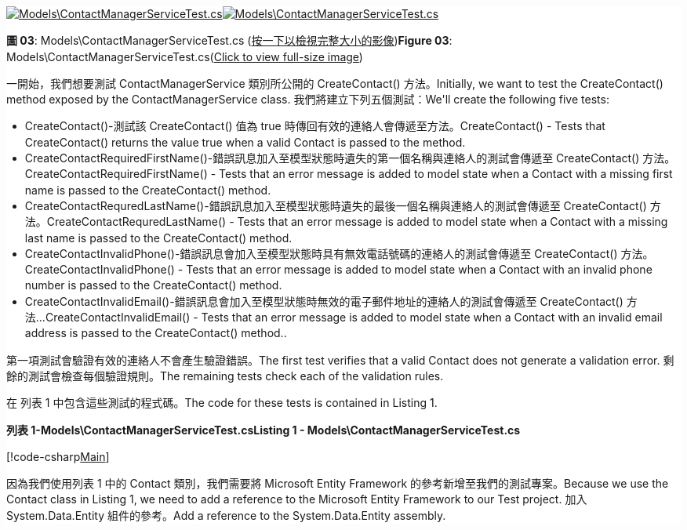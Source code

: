 
<span data-ttu-id="65c31-227">[![Models\ContactManagerServiceTest.cs](iteration-5-create-unit-tests-cs/_static/image3.jpg)](iteration-5-create-unit-tests-cs/_static/image5.png)</span><span class="sxs-lookup"><span data-stu-id="65c31-227">[![Models\ContactManagerServiceTest.cs](iteration-5-create-unit-tests-cs/_static/image3.jpg)](iteration-5-create-unit-tests-cs/_static/image5.png)</span></span>

<span data-ttu-id="65c31-228">**圖 03**: Models\ContactManagerServiceTest.cs ([按一下以檢視完整大小的影像](iteration-5-create-unit-tests-cs/_static/image6.png))</span><span class="sxs-lookup"><span data-stu-id="65c31-228">**Figure 03**: Models\ContactManagerServiceTest.cs([Click to view full-size image](iteration-5-create-unit-tests-cs/_static/image6.png))</span></span>


<span data-ttu-id="65c31-229">一開始，我們想要測試 ContactManagerService 類別所公開的 CreateContact() 方法。</span><span class="sxs-lookup"><span data-stu-id="65c31-229">Initially, we want to test the CreateContact() method exposed by the ContactManagerService class.</span></span> <span data-ttu-id="65c31-230">我們將建立下列五個測試：</span><span class="sxs-lookup"><span data-stu-id="65c31-230">We'll create the following five tests:</span></span>

- <span data-ttu-id="65c31-231">CreateContact()-測試該 CreateContact() 值為 true 時傳回有效的連絡人會傳遞至方法。</span><span class="sxs-lookup"><span data-stu-id="65c31-231">CreateContact() - Tests that CreateContact() returns the value true when a valid Contact is passed to the method.</span></span>
- <span data-ttu-id="65c31-232">CreateContactRequiredFirstName()-錯誤訊息加入至模型狀態時遺失的第一個名稱與連絡人的測試會傳遞至 CreateContact() 方法。</span><span class="sxs-lookup"><span data-stu-id="65c31-232">CreateContactRequiredFirstName() - Tests that an error message is added to model state when a Contact with a missing first name is passed to the CreateContact() method.</span></span>
- <span data-ttu-id="65c31-233">CreateContactRequredLastName()-錯誤訊息加入至模型狀態時遺失的最後一個名稱與連絡人的測試會傳遞至 CreateContact() 方法。</span><span class="sxs-lookup"><span data-stu-id="65c31-233">CreateContactRequredLastName() - Tests that an error message is added to model state when a Contact with a missing last name is passed to the CreateContact() method.</span></span>
- <span data-ttu-id="65c31-234">CreateContactInvalidPhone()-錯誤訊息會加入至模型狀態時具有無效電話號碼的連絡人的測試會傳遞至 CreateContact() 方法。</span><span class="sxs-lookup"><span data-stu-id="65c31-234">CreateContactInvalidPhone() - Tests that an error message is added to model state when a Contact with an invalid phone number is passed to the CreateContact() method.</span></span>
- <span data-ttu-id="65c31-235">CreateContactInvalidEmail()-錯誤訊息會加入至模型狀態時無效的電子郵件地址的連絡人的測試會傳遞至 CreateContact() 方法...</span><span class="sxs-lookup"><span data-stu-id="65c31-235">CreateContactInvalidEmail() - Tests that an error message is added to model state when a Contact with an invalid email address is passed to the CreateContact() method..</span></span>

<span data-ttu-id="65c31-236">第一項測試會驗證有效的連絡人不會產生驗證錯誤。</span><span class="sxs-lookup"><span data-stu-id="65c31-236">The first test verifies that a valid Contact does not generate a validation error.</span></span> <span data-ttu-id="65c31-237">剩餘的測試會檢查每個驗證規則。</span><span class="sxs-lookup"><span data-stu-id="65c31-237">The remaining tests check each of the validation rules.</span></span>

<span data-ttu-id="65c31-238">在 列表 1 中包含這些測試的程式碼。</span><span class="sxs-lookup"><span data-stu-id="65c31-238">The code for these tests is contained in Listing 1.</span></span>

<span data-ttu-id="65c31-239">**列表 1-Models\ContactManagerServiceTest.cs**</span><span class="sxs-lookup"><span data-stu-id="65c31-239">**Listing 1 - Models\ContactManagerServiceTest.cs**</span></span>

[!code-csharp[Main](iteration-5-create-unit-tests-cs/samples/sample1.cs)]


<span data-ttu-id="65c31-240">因為我們使用列表 1 中的 Contact 類別，我們需要將 Microsoft Entity Framework 的參考新增至我們的測試專案。</span><span class="sxs-lookup"><span data-stu-id="65c31-240">Because we use the Contact class in Listing 1, we need to add a reference to the Microsoft Entity Framework to our Test project.</span></span> <span data-ttu-id="65c31-241">加入 System.Data.Entity 組件的參考。</span><span class="sxs-lookup"><span data-stu-id="65c31-241">Add a reference to the System.Data.Entity assembly.</span></span>
